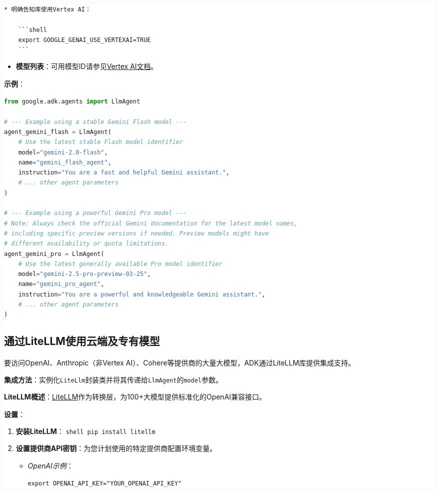     * 明确告知库使用Vertex AI：

        ```shell
        export GOOGLE_GENAI_USE_VERTEXAI=TRUE
        ```

* **模型列表**：可用模型ID请参见[Vertex AI文档](https://cloud.google.com/vertex-ai/generative-ai/docs/learn/models)。

**示例**：

```python
from google.adk.agents import LlmAgent

# --- Example using a stable Gemini Flash model ---
agent_gemini_flash = LlmAgent(
    # Use the latest stable Flash model identifier
    model="gemini-2.0-flash",
    name="gemini_flash_agent",
    instruction="You are a fast and helpful Gemini assistant.",
    # ... other agent parameters
)

# --- Example using a powerful Gemini Pro model ---
# Note: Always check the official Gemini documentation for the latest model names,
# including specific preview versions if needed. Preview models might have
# different availability or quota limitations.
agent_gemini_pro = LlmAgent(
    # Use the latest generally available Pro model identifier
    model="gemini-2.5-pro-preview-03-25",
    name="gemini_pro_agent",
    instruction="You are a powerful and knowledgeable Gemini assistant.",
    # ... other agent parameters
)
```

## 通过LiteLLM使用云端及专有模型

要访问OpenAI、Anthropic（非Vertex AI）、Cohere等提供商的大量大模型，ADK通过LiteLLM库提供集成支持。

**集成方法**：实例化`LiteLlm`封装类并将其传递给`LlmAgent`的`model`参数。

**LiteLLM概述**：[LiteLLM](https://docs.litellm.ai/)作为转换层，为100+大模型提供标准化的OpenAI兼容接口。

**设置**：

1. **安装LiteLLM**：
        ```shell
        pip install litellm
        ```
2. **设置提供商API密钥**：为您计划使用的特定提供商配置环境变量。

    * *OpenAI示例*：

        ```shell
        export OPENAI_API_KEY="YOUR_OPENAI_API_KEY"
        ```
